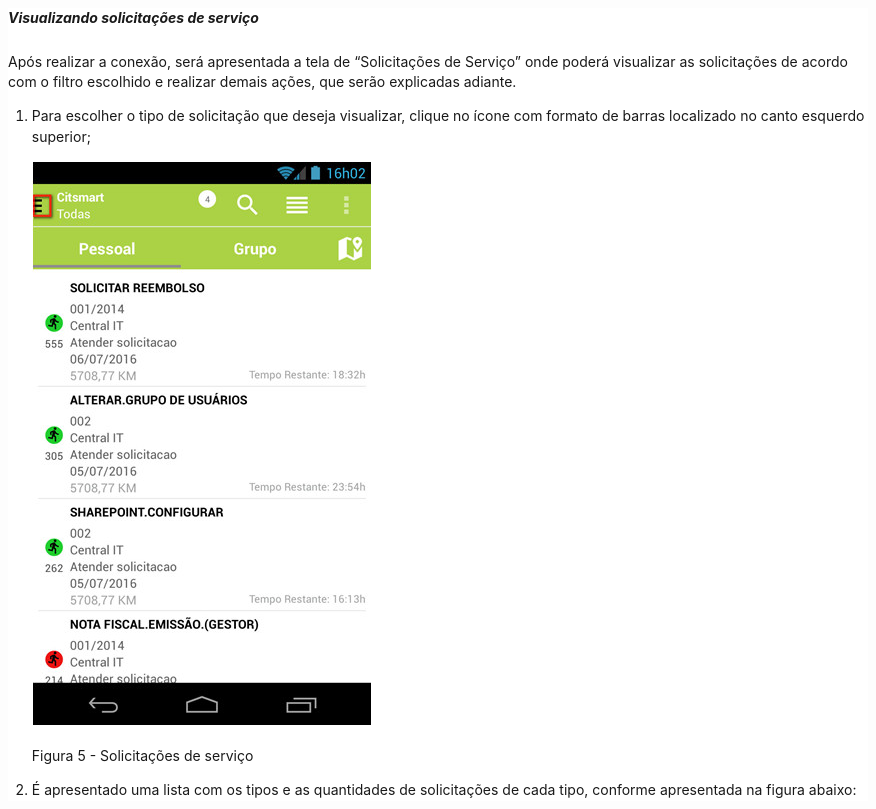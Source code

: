 ##### Visualizando solicitações de serviço

Após realizar a conexão, será apresentada a tela de “Solicitações de Serviço”
onde poderá visualizar as solicitações de acordo com o filtro escolhido e
realizar demais ações, que serão explicadas adiante.

1.  Para escolher o tipo de solicitação que deseja visualizar, clique no ícone
    com formato de barras localizado no canto esquerdo superior;

    ![Solicitações de serviço](images/app-android-pt-5.jpg)

    Figura 5 - Solicitações de serviço

2.  É apresentado uma lista com os tipos e as quantidades de solicitações de
    cada tipo, conforme apresentada na figura abaixo:
